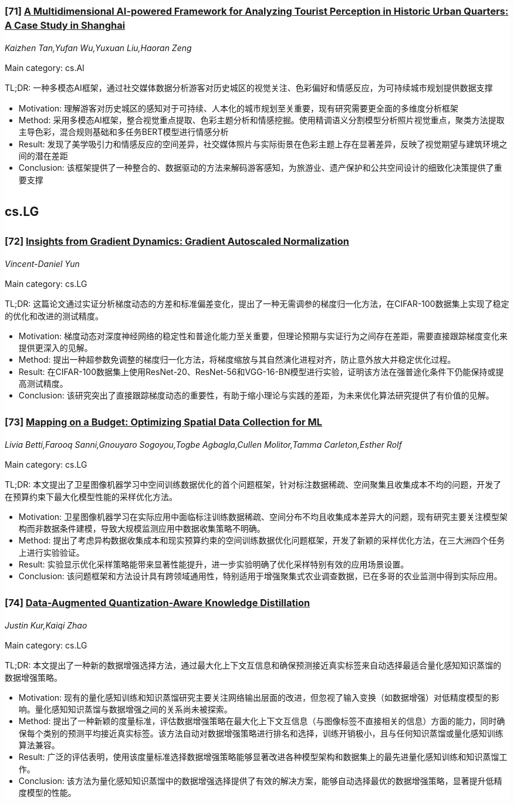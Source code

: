 ### [71] [A Multidimensional AI-powered Framework for Analyzing Tourist Perception in Historic Urban Quarters: A Case Study in Shanghai](https://arxiv.org/abs/2509.03830)
*Kaizhen Tan,Yufan Wu,Yuxuan Liu,Haoran Zeng*

Main category: cs.AI

TL;DR: 一种多模态AI框架，通过社交媒体数据分析游客对历史城区的视觉关注、色彩偏好和情感反应，为可持续城市规划提供数据支撑

- Motivation: 理解游客对历史城区的感知对于可持续、人本化的城市规划至关重要，现有研究需要更全面的多维度分析框架
- Method: 采用多模态AI框架，整合视觉重点提取、色彩主题分析和情感挖掘。使用精调语义分割模型分析照片视觉重点，聚类方法提取主导色彩，混合规则基础和多任务BERT模型进行情感分析
- Result: 发现了美学吸引力和情感反应的空间差异，社交媒体照片与实际街景在色彩主题上存在显著差异，反映了视觉期望与建筑环境之间的潜在差距
- Conclusion: 该框架提供了一种整合的、数据驱动的方法来解码游客感知，为旅游业、遗产保护和公共空间设计的细致化决策提供了重要支撑
## cs.LG

### [72] [Insights from Gradient Dynamics: Gradient Autoscaled Normalization](https://arxiv.org/abs/2509.03677)
*Vincent-Daniel Yun*

Main category: cs.LG

TL;DR: 这篇论文通过实证分析梯度动态的方差和标准偏差变化，提出了一种无需调参的梯度归一化方法，在CIFAR-100数据集上实现了稳定的优化和改进的测试精度。

- Motivation: 梯度动态对深度神经网络的稳定性和普途化能力至关重要，但理论预期与实证行为之间存在差距，需要直接跟踪梯度变化来提供更深入的见解。
- Method: 提出一种超参数免调整的梯度归一化方法，将梯度缩放与其自然演化进程对齐，防止意外放大并稳定优化过程。
- Result: 在CIFAR-100数据集上使用ResNet-20、ResNet-56和VGG-16-BN模型进行实验，证明该方法在强普途化条件下仍能保持或提高测试精度。
- Conclusion: 该研究突出了直接跟踪梯度动态的重要性，有助于缩小理论与实践的差距，为未来优化算法研究提供了有价值的见解。


### [73] [Mapping on a Budget: Optimizing Spatial Data Collection for ML](https://arxiv.org/abs/2509.03749)
*Livia Betti,Farooq Sanni,Gnouyaro Sogoyou,Togbe Agbagla,Cullen Molitor,Tamma Carleton,Esther Rolf*

Main category: cs.LG

TL;DR: 本文提出了卫星图像机器学习中空间训练数据优化的首个问题框架，针对标注数据稀疏、空间聚集且收集成本不均的问题，开发了在预算约束下最大化模型性能的采样优化方法。

- Motivation: 卫星图像机器学习在实际应用中面临标注训练数据稀疏、空间分布不均且收集成本差异大的问题，现有研究主要关注模型架构而非数据条件建模，导致大规模监测应用中数据收集策略不明确。
- Method: 提出了考虑异构数据收集成本和现实预算约束的空间训练数据优化问题框架，开发了新颖的采样优化方法，在三大洲四个任务上进行实验验证。
- Result: 实验显示优化采样策略能带来显著性能提升，进一步实验明确了优化采样特别有效的应用场景设置。
- Conclusion: 该问题框架和方法设计具有跨领域通用性，特别适用于增强聚集式农业调查数据，已在多哥的农业监测中得到实际应用。


### [74] [Data-Augmented Quantization-Aware Knowledge Distillation](https://arxiv.org/abs/2509.03850)
*Justin Kur,Kaiqi Zhao*

Main category: cs.LG

TL;DR: 本文提出了一种新的数据增强选择方法，通过最大化上下文互信息和确保预测接近真实标签来自动选择最适合量化感知知识蒸馏的数据增强策略。

- Motivation: 现有的量化感知训练和知识蒸馏研究主要关注网络输出层面的改进，但忽视了输入变换（如数据增强）对低精度模型的影响。量化感知知识蒸馏与数据增强之间的关系尚未被探索。
- Method: 提出了一种新颖的度量标准，评估数据增强策略在最大化上下文互信息（与图像标签不直接相关的信息）方面的能力，同时确保每个类别的预测平均接近真实标签。该方法自动对数据增强策略进行排名和选择，训练开销极小，且与任何知识蒸馏或量化感知训练算法兼容。
- Result: 广泛的评估表明，使用该度量标准选择数据增强策略能够显著改进各种模型架构和数据集上的最先进量化感知训练和知识蒸馏工作。
- Conclusion: 该方法为量化感知知识蒸馏中的数据增强选择提供了有效的解决方案，能够自动选择最优的数据增强策略，显著提升低精度模型的性能。

